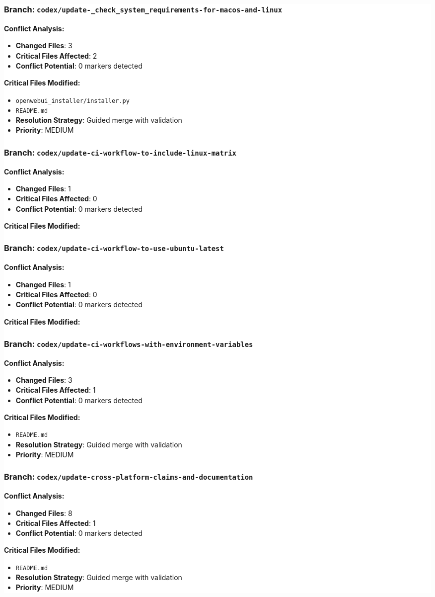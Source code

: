 ### Branch: `codex/update-_check_system_requirements-for-macos-and-linux`

**Conflict Analysis:**
- **Changed Files**:        3
- **Critical Files Affected**: 2
- **Conflict Potential**: 0 markers detected

**Critical Files Modified:**
- `openwebui_installer/installer.py`
- `README.md`
- **Resolution Strategy**: Guided merge with validation
- **Priority**: MEDIUM

### Branch: `codex/update-ci-workflow-to-include-linux-matrix`

**Conflict Analysis:**
- **Changed Files**:        1
- **Critical Files Affected**: 0
- **Conflict Potential**: 0 markers detected

**Critical Files Modified:**
### Branch: `codex/update-ci-workflow-to-use-ubuntu-latest`

**Conflict Analysis:**
- **Changed Files**:        1
- **Critical Files Affected**: 0
- **Conflict Potential**: 0 markers detected

**Critical Files Modified:**
### Branch: `codex/update-ci-workflows-with-environment-variables`

**Conflict Analysis:**
- **Changed Files**:        3
- **Critical Files Affected**: 1
- **Conflict Potential**: 0 markers detected

**Critical Files Modified:**
- `README.md`
- **Resolution Strategy**: Guided merge with validation
- **Priority**: MEDIUM

### Branch: `codex/update-cross-platform-claims-and-documentation`

**Conflict Analysis:**
- **Changed Files**:        8
- **Critical Files Affected**: 1
- **Conflict Potential**: 0 markers detected

**Critical Files Modified:**
- `README.md`
- **Resolution Strategy**: Guided merge with validation
- **Priority**: MEDIUM
